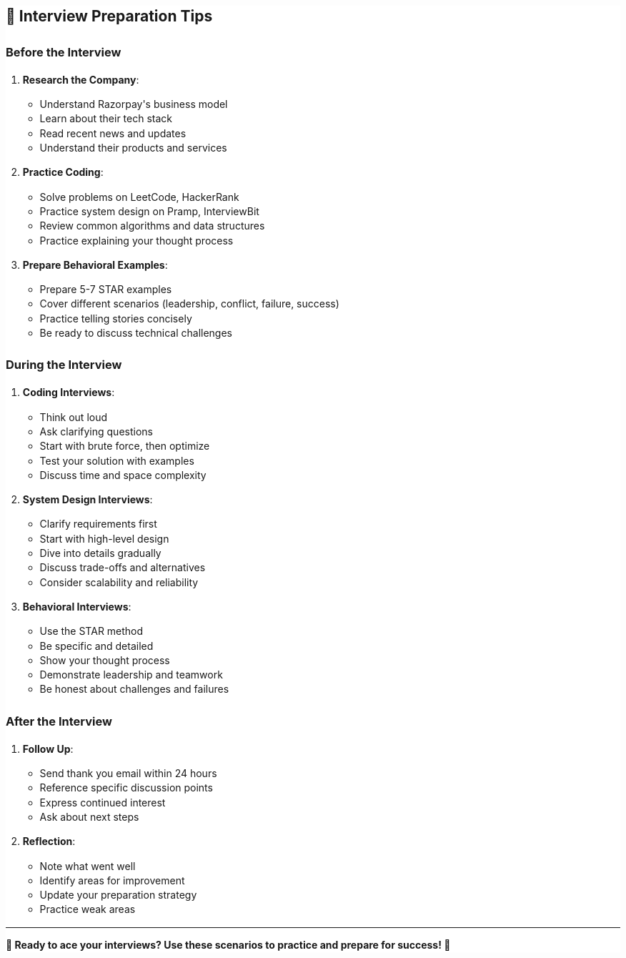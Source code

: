 
## 🎯 Interview Preparation Tips

### Before the Interview

1. **Research the Company**:
   - Understand Razorpay's business model
   - Learn about their tech stack
   - Read recent news and updates
   - Understand their products and services

2. **Practice Coding**:
   - Solve problems on LeetCode, HackerRank
   - Practice system design on Pramp, InterviewBit
   - Review common algorithms and data structures
   - Practice explaining your thought process

3. **Prepare Behavioral Examples**:
   - Prepare 5-7 STAR examples
   - Cover different scenarios (leadership, conflict, failure, success)
   - Practice telling stories concisely
   - Be ready to discuss technical challenges

### During the Interview

1. **Coding Interviews**:
   - Think out loud
   - Ask clarifying questions
   - Start with brute force, then optimize
   - Test your solution with examples
   - Discuss time and space complexity

2. **System Design Interviews**:
   - Clarify requirements first
   - Start with high-level design
   - Dive into details gradually
   - Discuss trade-offs and alternatives
   - Consider scalability and reliability

3. **Behavioral Interviews**:
   - Use the STAR method
   - Be specific and detailed
   - Show your thought process
   - Demonstrate leadership and teamwork
   - Be honest about challenges and failures

### After the Interview

1. **Follow Up**:
   - Send thank you email within 24 hours
   - Reference specific discussion points
   - Express continued interest
   - Ask about next steps

2. **Reflection**:
   - Note what went well
   - Identify areas for improvement
   - Update your preparation strategy
   - Practice weak areas

---

**🎉 Ready to ace your interviews? Use these scenarios to practice and prepare for success! 🚀**
